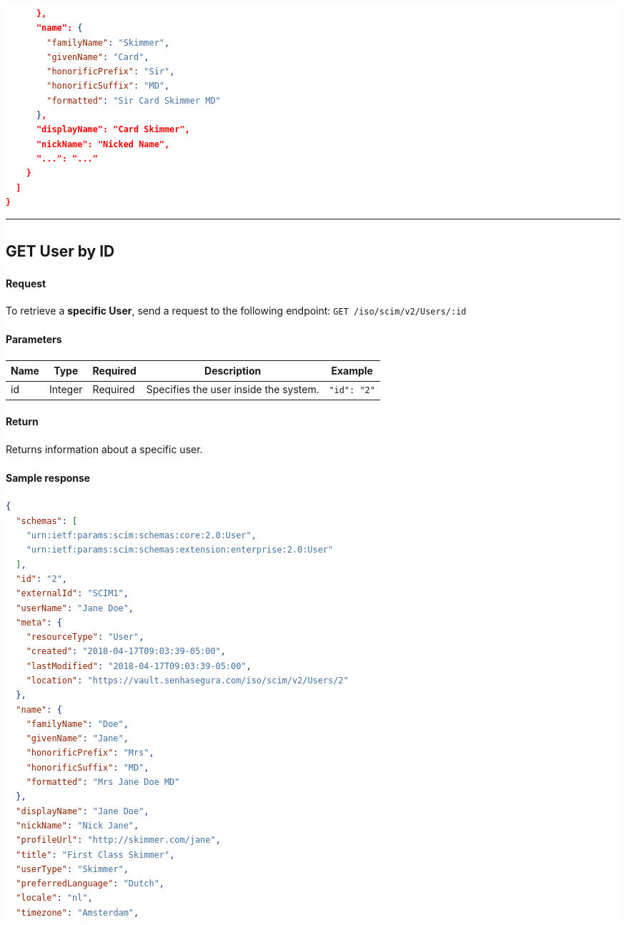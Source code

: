 ```json
      },
      "name": {
        "familyName": "Skimmer",
        "givenName": "Card",
        "honorificPrefix": "Sir",
        "honorificSuffix": "MD",
        "formatted": "Sir Card Skimmer MD"
      },
      "displayName": "Card Skimmer",
      "nickName": "Nicked Name",
      "...": "..."
    }
  ]
}
```
***
## GET User by ID
#### Request
To retrieve a **specific User**, send a request to the following endpoint:
`GET /iso/scim/v2/Users/:id`

#### Parameters

| Name | Type | Required | Description | Example |
| --- | --- | --- | --- | --- |
| id | Integer | Required | Specifies the user inside the system. | `"id": "2"` |

#### Return
Returns information about a specific user.

#### Sample response
```json
{
  "schemas": [
    "urn:ietf:params:scim:schemas:core:2.0:User",
    "urn:ietf:params:scim:schemas:extension:enterprise:2.0:User"
  ],
  "id": "2",
  "externalId": "SCIM1",
  "userName": "Jane Doe",
  "meta": {
    "resourceType": "User",
    "created": "2018-04-17T09:03:39-05:00",
    "lastModified": "2018-04-17T09:03:39-05:00",
    "location": "https://vault.senhasegura.com/iso/scim/v2/Users/2"
  },
  "name": {
    "familyName": "Doe",
    "givenName": "Jane",
    "honorificPrefix": "Mrs",
    "honorificSuffix": "MD",
    "formatted": "Mrs Jane Doe MD"
  },
  "displayName": "Jane Doe",
  "nickName": "Nick Jane",
  "profileUrl": "http://skimmer.com/jane",
  "title": "First Class Skimmer",
  "userType": "Skimmer",
  "preferredLanguage": "Dutch",
  "locale": "nl",
  "timezone": "Amsterdam",
```